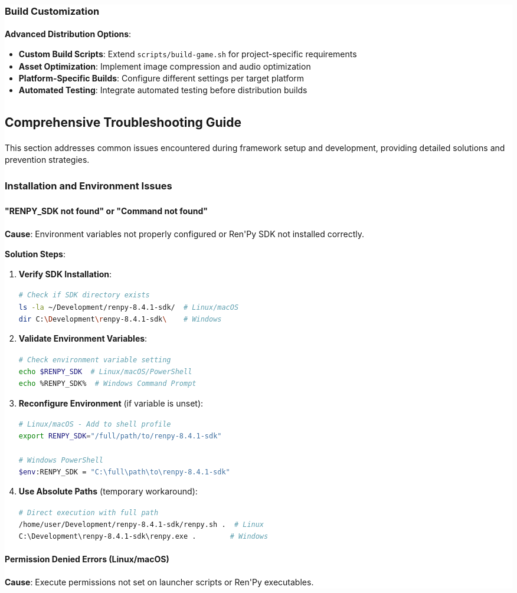 ### Build Customization

**Advanced Distribution Options**:

- **Custom Build Scripts**: Extend `scripts/build-game.sh` for project-specific requirements
- **Asset Optimization**: Implement image compression and audio optimization
- **Platform-Specific Builds**: Configure different settings per target platform
- **Automated Testing**: Integrate automated testing before distribution builds

## Comprehensive Troubleshooting Guide

This section addresses common issues encountered during framework setup and development, providing detailed solutions and prevention strategies.

### Installation and Environment Issues

#### "RENPY_SDK not found" or "Command not found"

**Cause**: Environment variables not properly configured or Ren'Py SDK not installed correctly.

**Solution Steps**:

1. **Verify SDK Installation**:
   ```bash
   # Check if SDK directory exists
   ls -la ~/Development/renpy-8.4.1-sdk/  # Linux/macOS
   dir C:\Development\renpy-8.4.1-sdk\    # Windows
   ```

2. **Validate Environment Variables**:
   ```bash
   # Check environment variable setting
   echo $RENPY_SDK  # Linux/macOS/PowerShell
   echo %RENPY_SDK%  # Windows Command Prompt
   ```

3. **Reconfigure Environment** (if variable is unset):
   ```bash
   # Linux/macOS - Add to shell profile
   export RENPY_SDK="/full/path/to/renpy-8.4.1-sdk"
   
   # Windows PowerShell
   $env:RENPY_SDK = "C:\full\path\to\renpy-8.4.1-sdk"
   ```

4. **Use Absolute Paths** (temporary workaround):
   ```bash
   # Direct execution with full path
   /home/user/Development/renpy-8.4.1-sdk/renpy.sh .  # Linux
   C:\Development\renpy-8.4.1-sdk\renpy.exe .        # Windows
   ```

#### Permission Denied Errors (Linux/macOS)

**Cause**: Execute permissions not set on launcher scripts or Ren'Py executables.
